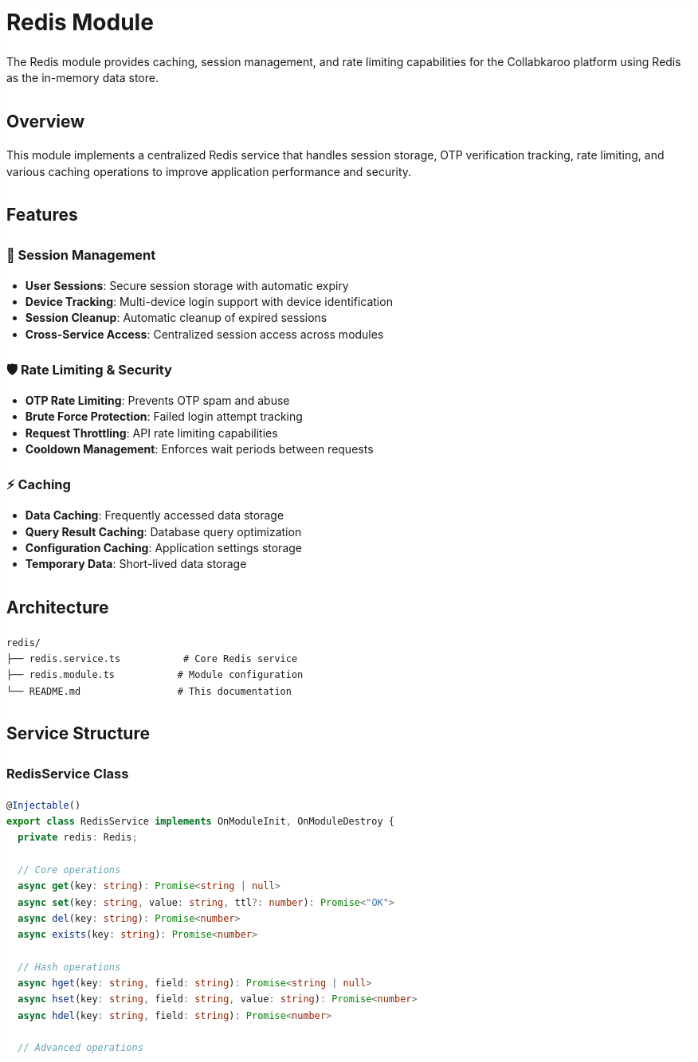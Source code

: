 # Redis Module

The Redis module provides caching, session management, and rate limiting capabilities for the Collabkaroo platform using Redis as the in-memory data store.

## Overview

This module implements a centralized Redis service that handles session storage, OTP verification tracking, rate limiting, and various caching operations to improve application performance and security.

## Features

### 🔄 Session Management
- **User Sessions**: Secure session storage with automatic expiry
- **Device Tracking**: Multi-device login support with device identification
- **Session Cleanup**: Automatic cleanup of expired sessions
- **Cross-Service Access**: Centralized session access across modules

### 🛡️ Rate Limiting & Security
- **OTP Rate Limiting**: Prevents OTP spam and abuse
- **Brute Force Protection**: Failed login attempt tracking
- **Request Throttling**: API rate limiting capabilities
- **Cooldown Management**: Enforces wait periods between requests

### ⚡ Caching
- **Data Caching**: Frequently accessed data storage
- **Query Result Caching**: Database query optimization
- **Configuration Caching**: Application settings storage
- **Temporary Data**: Short-lived data storage

## Architecture

```
redis/
├── redis.service.ts           # Core Redis service
├── redis.module.ts           # Module configuration
└── README.md                 # This documentation
```

## Service Structure

### RedisService Class
```typescript
@Injectable()
export class RedisService implements OnModuleInit, OnModuleDestroy {
  private redis: Redis;

  // Core operations
  async get(key: string): Promise<string | null>
  async set(key: string, value: string, ttl?: number): Promise<"OK">
  async del(key: string): Promise<number>
  async exists(key: string): Promise<number>

  // Hash operations
  async hget(key: string, field: string): Promise<string | null>
  async hset(key: string, field: string, value: string): Promise<number>
  async hdel(key: string, field: string): Promise<number>

  // Advanced operations
```